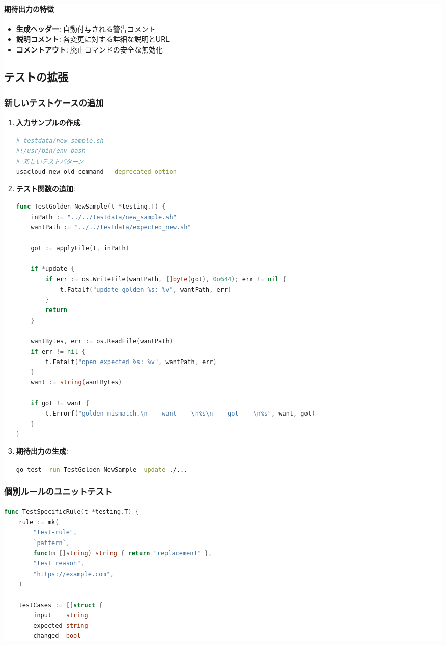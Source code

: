 #### 期待出力の特徴

- **生成ヘッダー**: 自動付与される警告コメント
- **説明コメント**: 各変更に対する詳細な説明とURL
- **コメントアウト**: 廃止コマンドの安全な無効化

## テストの拡張

### 新しいテストケースの追加

1. **入力サンプルの作成**:
   ```bash
   # testdata/new_sample.sh
   #!/usr/bin/env bash
   # 新しいテストパターン
   usacloud new-old-command --deprecated-option
   ```

2. **テスト関数の追加**:
   ```go
   func TestGolden_NewSample(t *testing.T) {
       inPath := "../../testdata/new_sample.sh"
       wantPath := "../../testdata/expected_new.sh"
       
       got := applyFile(t, inPath)
       
       if *update {
           if err := os.WriteFile(wantPath, []byte(got), 0o644); err != nil {
               t.Fatalf("update golden %s: %v", wantPath, err)
           }
           return
       }
       
       wantBytes, err := os.ReadFile(wantPath)
       if err != nil {
           t.Fatalf("open expected %s: %v", wantPath, err)
       }
       want := string(wantBytes)
       
       if got != want {
           t.Errorf("golden mismatch.\n--- want ---\n%s\n--- got ---\n%s", want, got)
       }
   }
   ```

3. **期待出力の生成**:
   ```bash
   go test -run TestGolden_NewSample -update ./...
   ```

### 個別ルールのユニットテスト

```go
func TestSpecificRule(t *testing.T) {
    rule := mk(
        "test-rule",
        `pattern`,
        func(m []string) string { return "replacement" },
        "test reason",
        "https://example.com",
    )
    
    testCases := []struct {
        input    string
        expected string
        changed  bool
```
